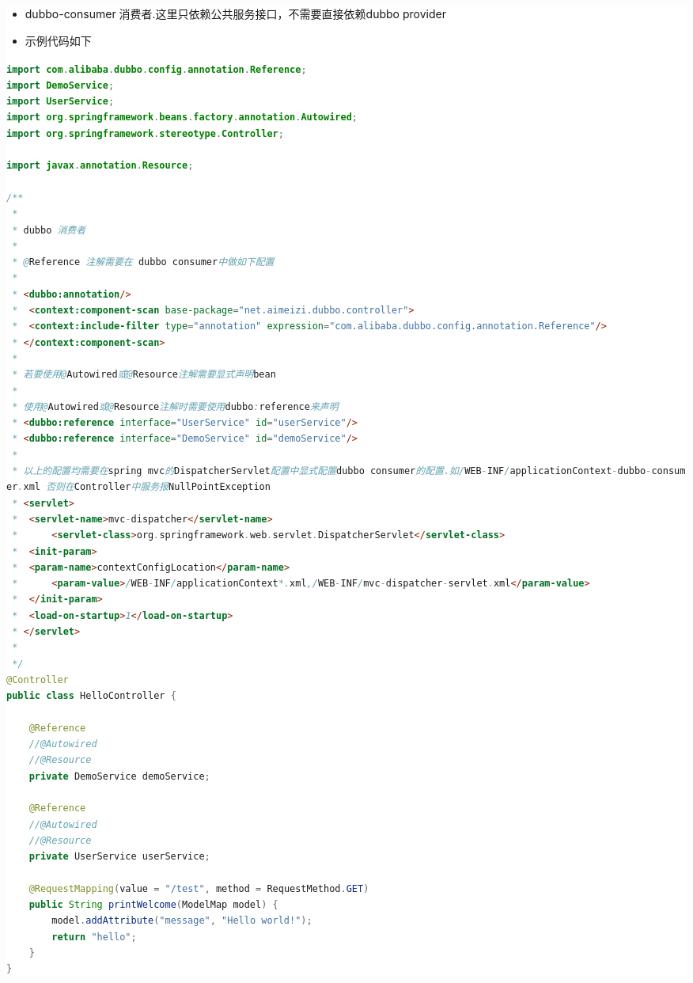 * dubbo-consumer 消费者.这里只依赖公共服务接口，不需要直接依赖dubbo provider

* 示例代码如下

```java
import com.alibaba.dubbo.config.annotation.Reference;
import DemoService;
import UserService;
import org.springframework.beans.factory.annotation.Autowired;
import org.springframework.stereotype.Controller;

import javax.annotation.Resource;

/**
 *
 * dubbo 消费者
 *
 * @Reference 注解需要在 dubbo consumer中做如下配置
 *
 * <dubbo:annotation/>
 *	<context:component-scan base-package="net.aimeizi.dubbo.controller">
 *	<context:include-filter type="annotation" expression="com.alibaba.dubbo.config.annotation.Reference"/>
 * </context:component-scan>
 *
 * 若要使用@Autowired或@Resource注解需要显式声明bean
 *
 * 使用@Autowired或@Resource注解时需要使用dubbo:reference来声明
 * <dubbo:reference interface="UserService" id="userService"/>
 * <dubbo:reference interface="DemoService" id="demoService"/>
 *
 * 以上的配置均需要在spring mvc的DispatcherServlet配置中显式配置dubbo consumer的配置.如/WEB-INF/applicationContext-dubbo-consumer.xml 否则在Controller中服务报NullPointException
 * <servlet>
 *	<servlet-name>mvc-dispatcher</servlet-name>
 *		<servlet-class>org.springframework.web.servlet.DispatcherServlet</servlet-class>
 *	<init-param>
 *	<param-name>contextConfigLocation</param-name>
 *		<param-value>/WEB-INF/applicationContext*.xml,/WEB-INF/mvc-dispatcher-servlet.xml</param-value>
 *	</init-param>
 *	<load-on-startup>1</load-on-startup>
 * </servlet>
 *
 */
@Controller
public class HelloController {

	@Reference
	//@Autowired
	//@Resource
	private DemoService demoService;

	@Reference
	//@Autowired
	//@Resource
	private UserService userService;

	@RequestMapping(value = "/test", method = RequestMethod.GET)
	public String printWelcome(ModelMap model) {
		model.addAttribute("message", "Hello world!");
		return "hello";
	}
}
```